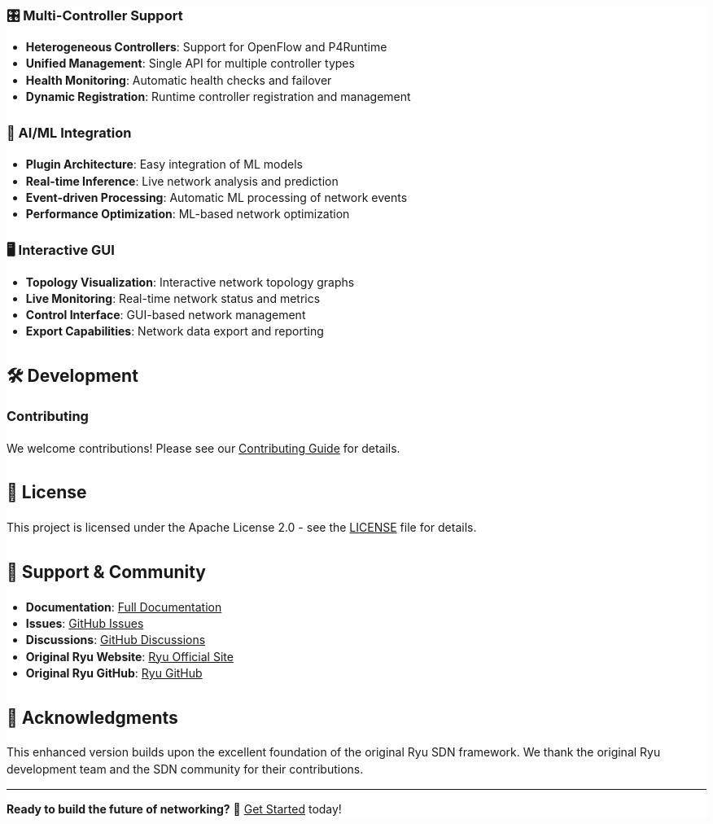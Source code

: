 ### 🎛️ Multi-Controller Support
- **Heterogeneous Controllers**: Support for OpenFlow and P4Runtime
- **Unified Management**: Single API for multiple controller types
- **Health Monitoring**: Automatic health checks and failover
- **Dynamic Registration**: Runtime controller registration and management

### 🤖 AI/ML Integration
- **Plugin Architecture**: Easy integration of ML models
- **Real-time Inference**: Live network analysis and prediction
- **Event-driven Processing**: Automatic ML processing of network events
- **Performance Optimization**: ML-based network optimization

### 🖥️ Interactive GUI
- **Topology Visualization**: Interactive network topology graphs
- **Live Monitoring**: Real-time network status and metrics
- **Control Interface**: GUI-based network management
- **Export Capabilities**: Network data export and reporting

## 🛠️ Development

### Contributing

We welcome contributions! Please see our [Contributing Guide](@documentations/getting-started/CONTRIBUTING.md) for details.

## 📄 License

This project is licensed under the Apache License 2.0 - see the [LICENSE](LICENSE) file for details.

## 🤝 Support & Community

- **Documentation**: [Full Documentation](@documentations/)
- **Issues**: [GitHub Issues](https://github.com/nqmn/ryu/issues)
- **Discussions**: [GitHub Discussions](https://github.com/nqmn/ryu/discussions)
- **Original Ryu Website**: [Ryu Official Site](https://ryu-sdn.org/)
- **Original Ryu GitHub**: [Ryu GitHub](https://github.com/faucetsdn/ryu)

## 🙏 Acknowledgments

This enhanced version builds upon the excellent foundation of the original Ryu SDN framework. We thank the original Ryu development team and the SDN community for their contributions.

---

**Ready to build the future of networking?** 🚀 [Get Started](@documentations/getting-started/) today!
